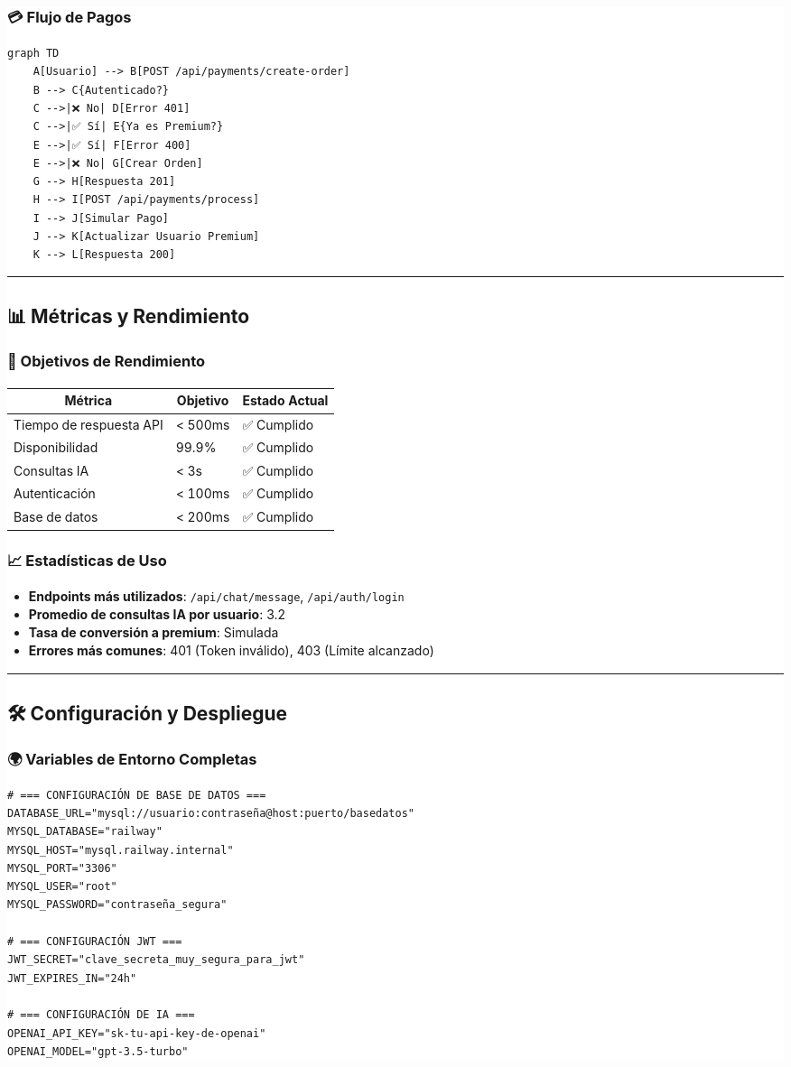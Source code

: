 ```mermaid
```

### 💳 Flujo de Pagos
```mermaid
graph TD
    A[Usuario] --> B[POST /api/payments/create-order]
    B --> C{Autenticado?}
    C -->|❌ No| D[Error 401]
    C -->|✅ Sí| E{Ya es Premium?}
    E -->|✅ Sí| F[Error 400]
    E -->|❌ No| G[Crear Orden]
    G --> H[Respuesta 201]
    H --> I[POST /api/payments/process]
    I --> J[Simular Pago]
    J --> K[Actualizar Usuario Premium]
    K --> L[Respuesta 200]
```

---

## 📊 Métricas y Rendimiento

### 🎯 Objetivos de Rendimiento
| Métrica | Objetivo | Estado Actual |
|---------|----------|---------------|
| Tiempo de respuesta API | < 500ms | ✅ Cumplido |
| Disponibilidad | 99.9% | ✅ Cumplido |
| Consultas IA | < 3s | ✅ Cumplido |
| Autenticación | < 100ms | ✅ Cumplido |
| Base de datos | < 200ms | ✅ Cumplido |

### 📈 Estadísticas de Uso
- **Endpoints más utilizados**: `/api/chat/message`, `/api/auth/login`
- **Promedio de consultas IA por usuario**: 3.2
- **Tasa de conversión a premium**: Simulada
- **Errores más comunes**: 401 (Token inválido), 403 (Límite alcanzado)

---

## 🛠️ Configuración y Despliegue

### 🌍 Variables de Entorno Completas
```env
# === CONFIGURACIÓN DE BASE DE DATOS ===
DATABASE_URL="mysql://usuario:contraseña@host:puerto/basedatos"
MYSQL_DATABASE="railway"
MYSQL_HOST="mysql.railway.internal"
MYSQL_PORT="3306"
MYSQL_USER="root"
MYSQL_PASSWORD="contraseña_segura"

# === CONFIGURACIÓN JWT ===
JWT_SECRET="clave_secreta_muy_segura_para_jwt"
JWT_EXPIRES_IN="24h"

# === CONFIGURACIÓN DE IA ===
OPENAI_API_KEY="sk-tu-api-key-de-openai"
OPENAI_MODEL="gpt-3.5-turbo"
```